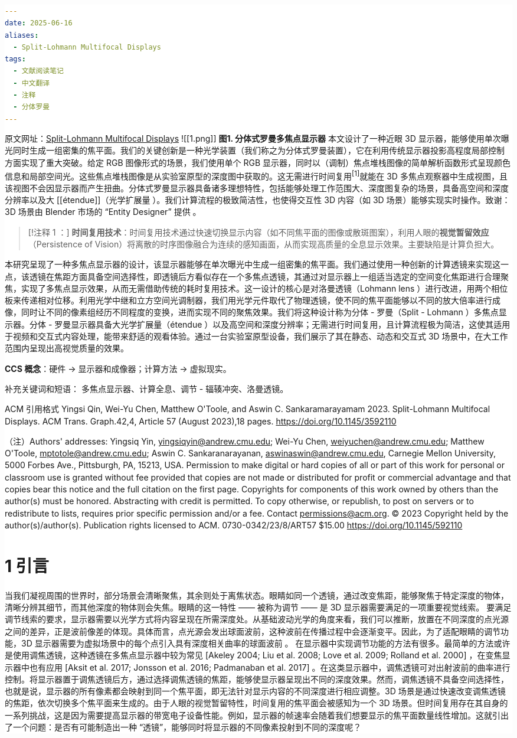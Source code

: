 ```yaml
---
date: 2025-06-16
aliases:
  - Split-Lohmann Multifocal Displays
tags:
  - 文献阅读笔记
  - 中文翻译
  - 注释
  - 分体罗曼
---
```

原文网址：[Split-Lohmann Multifocal Displays](https://imaging.cs.cmu.edu/split_lohmann/)
![[1.png]]
**图1. 分体式罗曼多焦点显示器** 本文设计了一种近眼 3D 显示器，能够使用单次曝光同时生成一组密集的焦平面。我们的关键创新是一种光学装置（我们称之为分体式罗曼装置），它在利用传统显示器投影高程度局部控制方面实现了重大突破。给定 RGB 图像形式的场景，我们使用单个 RGB 显示器，同时以（调制）焦点堆栈图像的简单解析函数形式呈现颜色信息和局部空间光。这些焦点堆栈图像是从实验室原型的深度图中获取的。这无需进行时间复用$^{[1]}$就能在 3D 多焦点观察器中生成视图，且该视图不会因显示器而产生扭曲。分体式罗曼显示器具备诸多理想特性，包括能够处理工作范围大、深度图复杂的场景，具备高空间和深度分辨率以及大 [[étendue]]（光学扩展量 ）。我们计算流程的极致简洁性，也使得交互性 3D 内容（如 3D 场景）能够实现实时操作。致谢：3D 场景由 Blender 市场的 “Entity Designer” 提供 。
> [!注释 1 ：]
>**时间复用技术**：时间复用技术通过快速切换显示内容（如不同焦平面的图像或散斑图案），利用人眼的**视觉暂留效应**（Persistence of Vision）将离散的时序图像融合为连续的感知画面，从而实现高质量的全息显示效果。主要缺陷是计算负担大。

本研究呈现了一种多焦点显示器的设计，该显示器能够在单次曝光中生成一组密集的焦平面。我们通过使用一种创新的计算透镜来实现这一点，该透镜在焦距方面具备空间选择性，即透镜后方看似存在一个多焦点透镜，其通过对显示器上一组适当选定的空间变化焦距进行合理聚焦，实现了多焦点显示效果，从而无需借助传统的耗时复用技术。这一设计的核心是对洛曼透镜（Lohmann lens ）进行改进，用两个相位板来传递相对位移。利用光学中继和立方空间光调制器，我们用光学元件取代了物理透镜，使不同的焦平面能够以不同的放大倍率进行成像，同时让不同的像素组经历不同程度的变换，进而实现不同的聚焦效果。我们将这种设计称为分体 - 罗曼（Split - Lohmann ）多焦点显示器。分体 - 罗曼显示器具备大光学扩展量（étendue ）以及高空间和深度分辨率；无需进行时间复用，且计算流程极为简洁，这使其适用于视频和交互式内容处理，能带来舒适的观看体验。通过一台实验室原型设备，我们展示了其在静态、动态和交互式 3D 场景中，在大工作范围内呈现出高视觉质量的效果。

**CCS 概念**：硬件 → 显示器和成像器；计算方法 → 虚拟现实。

补充关键词和短语：
多焦点显示器、计算全息、调节 - 辐辏冲突、洛曼透镜。

ACM 引用格式
Yingsi Qin, Wei-Yu Chen, Matthew O'Toole, and Aswin C. Sankaramarayamam 2023. Split-Lohmann Multifocal Displays. ACM Trans. Graph.42,4, Article 57 (August 2023),18 pages. https://doi.org/10.1145/3592110

（注）Authors' addresses: Yingsiq Yin, yingsiqyin@andrew.cmu.edu; Wei-Yu Chen, weiyuchen@andrew.cmu.edu; Matthew O'Toole, mptotole@andrew.cmu.edu; Aswin C. Sankaranarayanan, aswinaswin@andrew.cmu.edu, Carnegie Mellon University, 5000 Forbes Ave., Pittsburgh, PA, 15213, USA.
Permission to make digital or hard copies of all or part of this work for personal or classroom use is granted without fee provided that copies are not made or distributed for profit or commercial advantage and that copies bear this notice and the full citation on the first page. Copyrights for components of this work owned by others than the author(s) must be honored. Abstracting with credit is permitted. To copy otherwise, or republish, to post on servers or to redistribute to lists, requires prior specific permission and/or a fee. Contact permissions@acm.org.
© 2023 Copyright held by the author(s)/author(s). Publication rights licensed to ACM.
0730-0342/23/8/ART57 $15.00
https://doi.org/10.1145/592110
# 1 引言
当我们凝视周围的世界时，部分场景会清晰聚焦，其余则处于离焦状态。眼睛如同一个透镜，通过改变焦距，能够聚焦于特定深度的物体，清晰分辨其细节，而其他深度的物体则会失焦。眼睛的这一特性 —— 被称为调节 —— 是 3D 显示器需要满足的一项重要视觉线索。
要满足调节线索的要求，显示器需要以光学方式将内容呈现在所需深度处。从基础波动光学的角度来看，我们可以推断，放置在不同深度的点光源之间的差异，正是波前像差的体现。具体而言，点光源会发出球面波前，这种波前在传播过程中会逐渐变平。因此，为了适配眼睛的调节功能，3D 显示器需要为虚拟场景中的每个点引入具有深度相关曲率的球面波前 。
在显示器中实现调节功能的方法有很多。最简单的方法或许是使用调焦透镜，这种透镜在多焦点显示器中较为常见 [Akeley 2004; Liu et al. 2008; Love et al. 2009; Rolland et al. 2000] ，在变焦显示器中也有应用 [Aksit et al. 2017; Jonsson et al. 2016; Padmanaban et al. 2017] 。在这类显示器中，调焦透镜可对出射波前的曲率进行控制。将显示器置于调焦透镜后方，通过选择调焦透镜的焦距，能够使显示器呈现出不同的深度效果。然而，调焦透镜不具备空间选择性，也就是说，显示器的所有像素都会映射到同一个焦平面，即无法针对显示内容的不同深度进行相应调整。3D 场景是通过快速改变调焦透镜的焦距，依次切换多个焦平面来生成的。由于人眼的视觉暂留特性，时间复用的焦平面会被感知为一个 3D 场景。但时间复用存在其自身的一系列挑战，这是因为需要提高显示器的带宽电子设备性能。例如，显示器的帧速率会随着我们想要显示的焦平面数量线性增加。这就引出了一个问题：是否有可能制造出一种 “透镜”，能够同时将显示器的不同像素投射到不同的深度呢？
